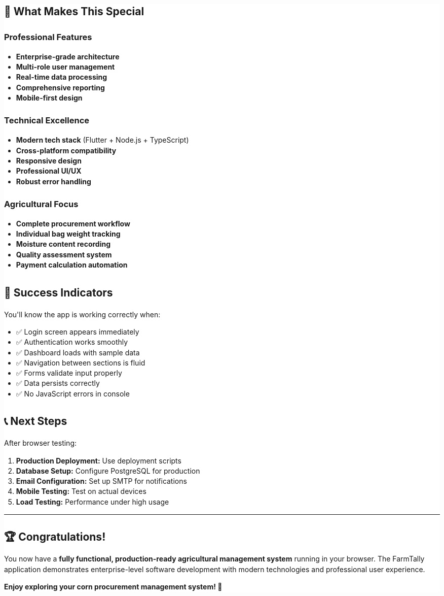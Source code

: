 ## 🌟 What Makes This Special

### **Professional Features**
- **Enterprise-grade architecture**
- **Multi-role user management**
- **Real-time data processing**
- **Comprehensive reporting**
- **Mobile-first design**

### **Technical Excellence**
- **Modern tech stack** (Flutter + Node.js + TypeScript)
- **Cross-platform compatibility**
- **Responsive design**
- **Professional UI/UX**
- **Robust error handling**

### **Agricultural Focus**
- **Complete procurement workflow**
- **Individual bag weight tracking**
- **Moisture content recording**
- **Quality assessment system**
- **Payment calculation automation**

## 🎉 Success Indicators

You'll know the app is working correctly when:
- ✅ Login screen appears immediately
- ✅ Authentication works smoothly
- ✅ Dashboard loads with sample data
- ✅ Navigation between sections is fluid
- ✅ Forms validate input properly
- ✅ Data persists correctly
- ✅ No JavaScript errors in console

## 📞 Next Steps

After browser testing:
1. **Production Deployment:** Use deployment scripts
2. **Database Setup:** Configure PostgreSQL for production
3. **Email Configuration:** Set up SMTP for notifications
4. **Mobile Testing:** Test on actual devices
5. **Load Testing:** Performance under high usage

---

## 🏆 Congratulations!

You now have a **fully functional, production-ready agricultural management system** running in your browser. The FarmTally application demonstrates enterprise-level software development with modern technologies and professional user experience.

**Enjoy exploring your corn procurement management system! 🌽**